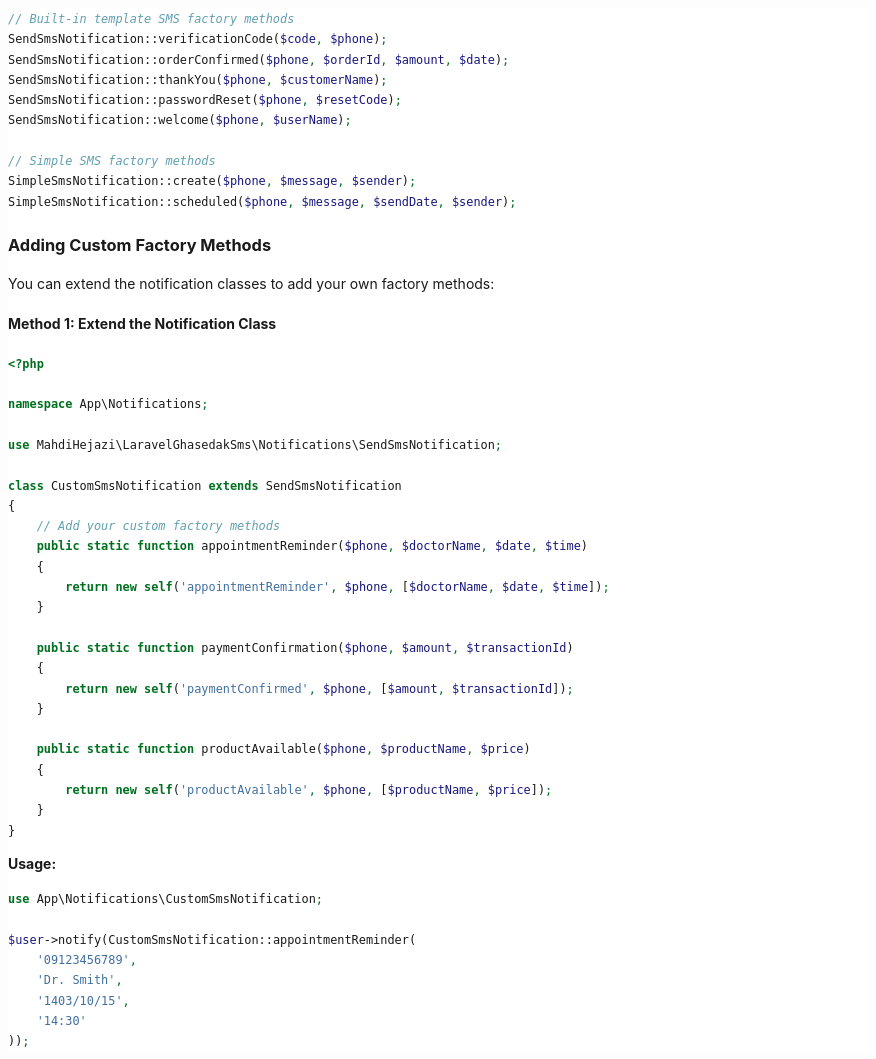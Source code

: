 ```php
// Built-in template SMS factory methods
SendSmsNotification::verificationCode($code, $phone);
SendSmsNotification::orderConfirmed($phone, $orderId, $amount, $date);
SendSmsNotification::thankYou($phone, $customerName);
SendSmsNotification::passwordReset($phone, $resetCode);
SendSmsNotification::welcome($phone, $userName);

// Simple SMS factory methods
SimpleSmsNotification::create($phone, $message, $sender);
SimpleSmsNotification::scheduled($phone, $message, $sendDate, $sender);
```

### Adding Custom Factory Methods

You can extend the notification classes to add your own factory methods:

#### Method 1: Extend the Notification Class

```php
<?php

namespace App\Notifications;

use MahdiHejazi\LaravelGhasedakSms\Notifications\SendSmsNotification;

class CustomSmsNotification extends SendSmsNotification
{
    // Add your custom factory methods
    public static function appointmentReminder($phone, $doctorName, $date, $time)
    {
        return new self('appointmentReminder', $phone, [$doctorName, $date, $time]);
    }

    public static function paymentConfirmation($phone, $amount, $transactionId)
    {
        return new self('paymentConfirmed', $phone, [$amount, $transactionId]);
    }

    public static function productAvailable($phone, $productName, $price)
    {
        return new self('productAvailable', $phone, [$productName, $price]);
    }
}
```

**Usage:**
```php
use App\Notifications\CustomSmsNotification;

$user->notify(CustomSmsNotification::appointmentReminder(
    '09123456789', 
    'Dr. Smith', 
    '1403/10/15', 
    '14:30'
));
```
